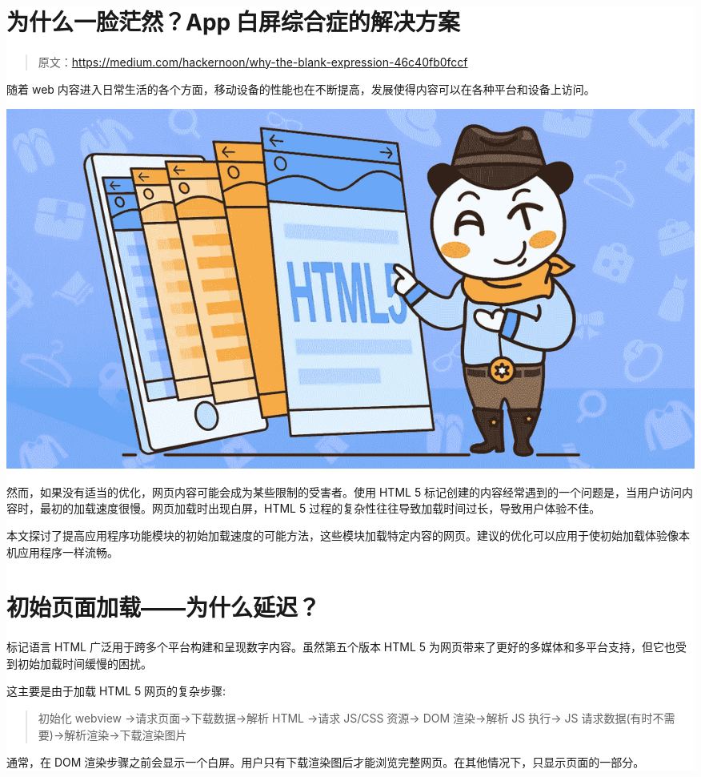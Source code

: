 # 为什么一脸茫然？App 白屏综合症的解决方案

> 原文：<https://medium.com/hackernoon/why-the-blank-expression-46c40fb0fccf>

随着 web 内容进入日常生活的各个方面，移动设备的性能也在不断提高，发展使得内容可以在各种平台和设备上访问。

![](img/2c10ed96e46238394755ae8a4a15cc41.png)

然而，如果没有适当的优化，网页内容可能会成为某些限制的受害者。使用 HTML 5 标记创建的内容经常遇到的一个问题是，当用户访问内容时，最初的加载速度很慢。网页加载时出现白屏，HTML 5 过程的复杂性往往导致加载时间过长，导致用户体验不佳。

本文探讨了提高应用程序功能模块的初始加载速度的可能方法，这些模块加载特定内容的网页。建议的优化可以应用于使初始加载体验像本机应用程序一样流畅。

# 初始页面加载——为什么延迟？

标记语言 HTML 广泛用于跨多个平台构建和呈现数字内容。虽然第五个版本 HTML 5 为网页带来了更好的多媒体和多平台支持，但它也受到初始加载时间缓慢的困扰。

这主要是由于加载 HTML 5 网页的复杂步骤:

> 初始化 webview →请求页面→下载数据→解析 HTML →请求 JS/CSS 资源→ DOM 渲染→解析 JS 执行→ JS 请求数据(有时不需要)→解析渲染→下载渲染图片

通常，在 DOM 渲染步骤之前会显示一个白屏。用户只有下载渲染图后才能浏览完整网页。在其他情况下，只显示页面的一部分。
